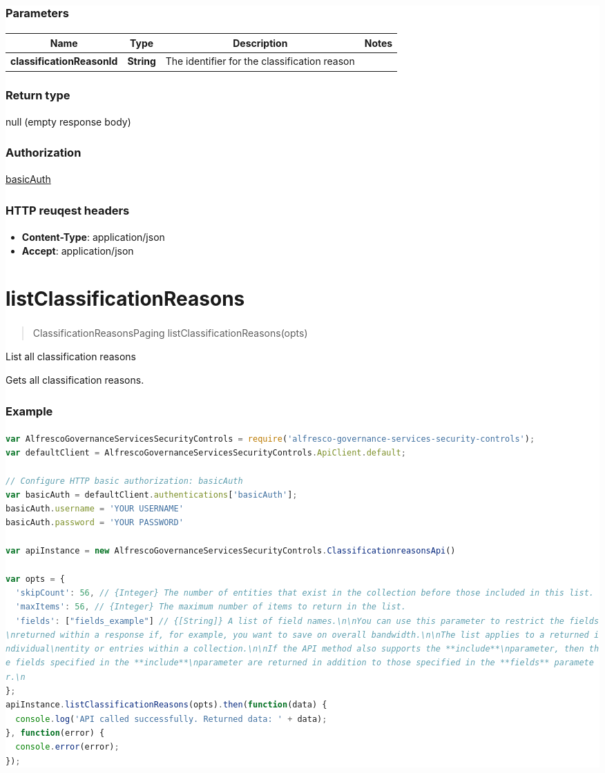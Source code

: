 ### Parameters

Name | Type | Description  | Notes
------------- | ------------- | ------------- | -------------
 **classificationReasonId** | **String**| The identifier for the classification reason | 

### Return type

null (empty response body)

### Authorization

[basicAuth](../README.md#basicAuth)

### HTTP reuqest headers

 - **Content-Type**: application/json
 - **Accept**: application/json

<a name="listClassificationReasons"></a>
# **listClassificationReasons**
> ClassificationReasonsPaging listClassificationReasons(opts)

List all classification reasons

Gets all classification reasons.

### Example
```javascript
var AlfrescoGovernanceServicesSecurityControls = require('alfresco-governance-services-security-controls');
var defaultClient = AlfrescoGovernanceServicesSecurityControls.ApiClient.default;

// Configure HTTP basic authorization: basicAuth
var basicAuth = defaultClient.authentications['basicAuth'];
basicAuth.username = 'YOUR USERNAME'
basicAuth.password = 'YOUR PASSWORD'

var apiInstance = new AlfrescoGovernanceServicesSecurityControls.ClassificationreasonsApi()

var opts = { 
  'skipCount': 56, // {Integer} The number of entities that exist in the collection before those included in this list.
  'maxItems': 56, // {Integer} The maximum number of items to return in the list.
  'fields': ["fields_example"] // {[String]} A list of field names.\n\nYou can use this parameter to restrict the fields\nreturned within a response if, for example, you want to save on overall bandwidth.\n\nThe list applies to a returned individual\nentity or entries within a collection.\n\nIf the API method also supports the **include**\nparameter, then the fields specified in the **include**\nparameter are returned in addition to those specified in the **fields** parameter.\n
};
apiInstance.listClassificationReasons(opts).then(function(data) {
  console.log('API called successfully. Returned data: ' + data);
}, function(error) {
  console.error(error);
});

```

